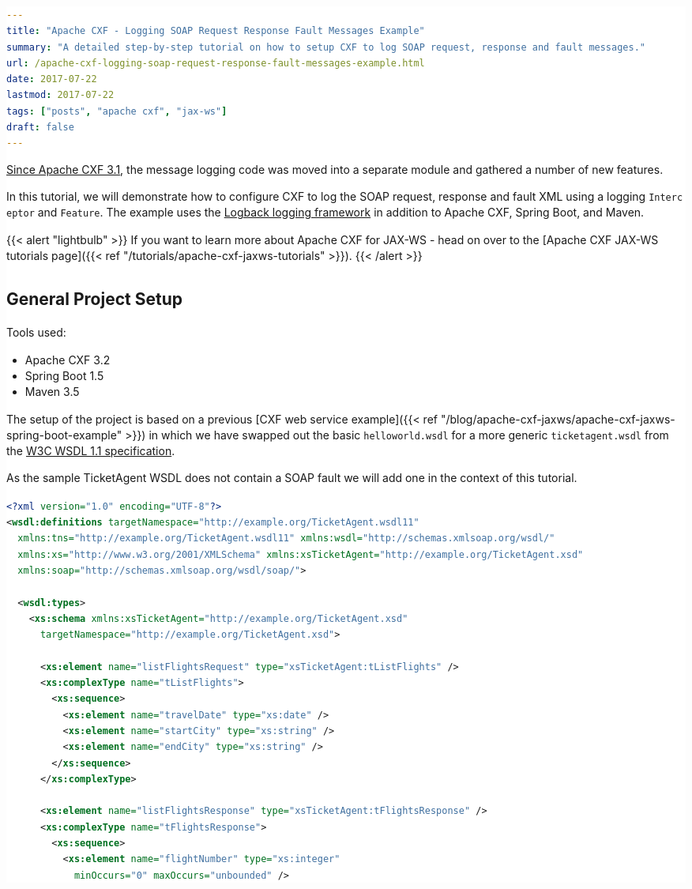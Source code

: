 ```yaml
---
title: "Apache CXF - Logging SOAP Request Response Fault Messages Example"
summary: "A detailed step-by-step tutorial on how to setup CXF to log SOAP request, response and fault messages."
url: /apache-cxf-logging-soap-request-response-fault-messages-example.html
date: 2017-07-22
lastmod: 2017-07-22
tags: ["posts", "apache cxf", "jax-ws"]
draft: false
---
```


[Since Apache CXF 3.1](http://cxf.apache.org/docs/message-logging.html), the message logging code was moved into a separate module and gathered a number of new features.

In this tutorial, we will demonstrate how to configure CXF to log the SOAP request, response and fault XML using a logging `Interceptor` and `Feature`. The example uses the [Logback logging framework](https://logback.qos.ch/) in addition to Apache CXF, Spring Boot, and Maven.

{{< alert "lightbulb" >}}
If you want to learn more about Apache CXF for JAX-WS - head on over to the [Apache CXF JAX-WS tutorials page]({{< ref "/tutorials/apache-cxf-jaxws-tutorials" >}}).
{{< /alert >}}

## General Project Setup

Tools used:

* Apache CXF 3.2
* Spring Boot 1.5
* Maven 3.5

The setup of the project is based on a previous [CXF web service example]({{< ref "/blog/apache-cxf-jaxws/apache-cxf-jaxws-spring-boot-example" >}}) in which we have swapped out the basic `helloworld.wsdl` for a more generic `ticketagent.wsdl` from the [W3C WSDL 1.1 specification](https://www.w3.org/TR/wsdl11elementidentifiers/#Iri-ref-ex).

As the sample TicketAgent WSDL does not contain a SOAP fault we will add one in the context of this tutorial.

``` xml
<?xml version="1.0" encoding="UTF-8"?>
<wsdl:definitions targetNamespace="http://example.org/TicketAgent.wsdl11"
  xmlns:tns="http://example.org/TicketAgent.wsdl11" xmlns:wsdl="http://schemas.xmlsoap.org/wsdl/"
  xmlns:xs="http://www.w3.org/2001/XMLSchema" xmlns:xsTicketAgent="http://example.org/TicketAgent.xsd"
  xmlns:soap="http://schemas.xmlsoap.org/wsdl/soap/">

  <wsdl:types>
    <xs:schema xmlns:xsTicketAgent="http://example.org/TicketAgent.xsd"
      targetNamespace="http://example.org/TicketAgent.xsd">

      <xs:element name="listFlightsRequest" type="xsTicketAgent:tListFlights" />
      <xs:complexType name="tListFlights">
        <xs:sequence>
          <xs:element name="travelDate" type="xs:date" />
          <xs:element name="startCity" type="xs:string" />
          <xs:element name="endCity" type="xs:string" />
        </xs:sequence>
      </xs:complexType>

      <xs:element name="listFlightsResponse" type="xsTicketAgent:tFlightsResponse" />
      <xs:complexType name="tFlightsResponse">
        <xs:sequence>
          <xs:element name="flightNumber" type="xs:integer"
            minOccurs="0" maxOccurs="unbounded" />
```